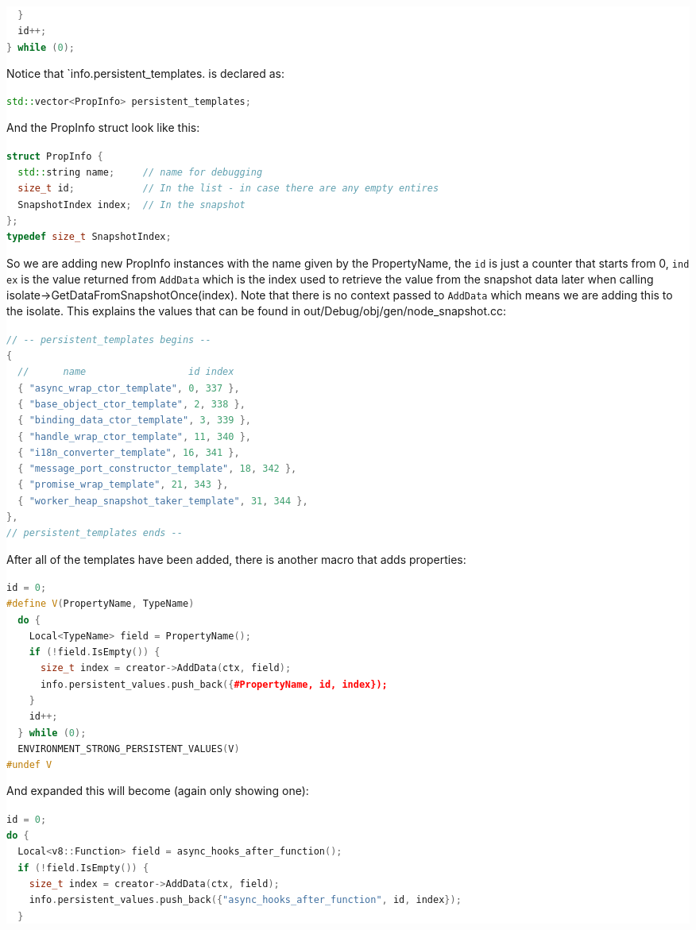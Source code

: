 ```c++
  }
  id++;
} while (0);
```
Notice that `info.persistent_templates. is declared as:
```c++
std::vector<PropInfo> persistent_templates;
```
And the PropInfo struct look like this:
```c++
struct PropInfo {
  std::string name;     // name for debugging
  size_t id;            // In the list - in case there are any empty entires
  SnapshotIndex index;  // In the snapshot
}; 
typedef size_t SnapshotIndex;
```
So we are adding new PropInfo instances with the name given by the PropertyName,
the `id` is just a counter that starts from 0, `index` is the value returned from
`AddData` which is the index used to retrieve the value from the snapshot data
later when calling isolate->GetDataFromSnapshotOnce<Type>(index). Note that
there is no context passed to `AddData` which means we are adding this to the
isolate. This explains the values that can be found in
out/Debug/obj/gen/node_snapshot.cc:
```c++
// -- persistent_templates begins --                                            
{                                                                               
  //      name                  id index
  { "async_wrap_ctor_template", 0, 337 },                                       
  { "base_object_ctor_template", 2, 338 },                                      
  { "binding_data_ctor_template", 3, 339 },                                     
  { "handle_wrap_ctor_template", 11, 340 },                                     
  { "i18n_converter_template", 16, 341 },                                       
  { "message_port_constructor_template", 18, 342 },                             
  { "promise_wrap_template", 21, 343 },                                         
  { "worker_heap_snapshot_taker_template", 31, 344 },                           
},                                                                              
// persistent_templates ends -- 
```

After all of the templates have been added, there is another macro that adds
properties:
```c++
id = 0;
#define V(PropertyName, TypeName)
  do {
    Local<TypeName> field = PropertyName();
    if (!field.IsEmpty()) {
      size_t index = creator->AddData(ctx, field);
      info.persistent_values.push_back({#PropertyName, id, index});
    }
    id++;
  } while (0);
  ENVIRONMENT_STRONG_PERSISTENT_VALUES(V)
#undef V
```
And expanded this will become (again only showing one):
```c++
id = 0;
do {
  Local<v8::Function> field = async_hooks_after_function();
  if (!field.IsEmpty()) {
    size_t index = creator->AddData(ctx, field);
    info.persistent_values.push_back({"async_hooks_after_function", id, index});
  }
```